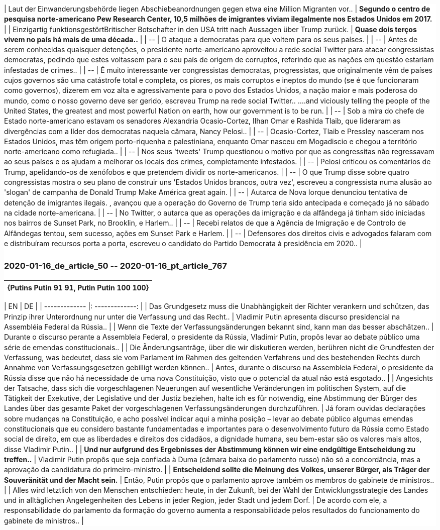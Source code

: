 | Laut der Einwanderungsbehörde liegen Abschiebeanordnungen gegen etwa eine Million Migranten vor.. | **Segundo o centro de pesquisa norte-americano Pew Research Center, 10,5 milhões de imigrantes viviam ilegalmente nos Estados Unidos em 2017.** |
| Einzigartig funktionsgestörtBritischer Botschafter in den USA tritt nach Aussagen über Trump zurück. | **Quase dois terços vivem no país há mais de uma década..** |
| -- | O ataque a democratas para que voltem para os seus países. |
| -- | Antes de serem conhecidas quaisquer detenções, o presidente norte-americano aproveitou a rede social Twitter para atacar congressistas democratas, pedindo que estes voltassem para o seu país de origem de corruptos, referindo que as nações em questão estariam infestadas de crimes.. |
| -- | É muito interessante ver congressistas democratas, progressistas, que originalmente vêm de países cujos governos são uma catástrofe total e completa, os piores, os mais corruptos e ineptos do mundo (se é que funcionaram como governos), dizerem em voz alta e agressivamente para o povo dos Estados Unidos, a nação maior e mais poderosa do mundo, como o nosso governo deve ser gerido, escreveu Trump na rede social Twitter.. ....and viciously telling the people of the United States, the greatest and most powerful Nation on earth, how our government is to be run. |
| -- | Sob a mira do chefe de Estado norte-americano estavam os senadores Alexandria Ocasio-Cortez, Ilhan Omar e Rashida Tlaib, que lideraram as divergências com a líder dos democratas naquela câmara, Nancy Pelosi.. |
| -- | Ocasio-Cortez, Tlaib e Pressley nasceram nos Estados Unidos, mas têm origem porto-riquenha e palestiniana, enquanto Omar nasceu em Mogadiscio e chegou a território norte-americano como refugiada.. |
| -- | Nos seus 'tweets' Trump questionou o motivo por que as congressitas não regressavam ao seus países e os ajudam a melhorar os locais dos crimes, completamente infestados. |
| -- | Pelosi criticou os comentários de Trump, apelidando-os de xenófobos e que pretendem dividir os norte-americanos. |
| -- | O que Trump disse sobre quatro congressistas mostra o seu plano de construir uns 'Estados Unidos brancos, outra vez', escreveu a congressista numa alusão ao 'slogan' de campanha de Donald Trump Make América great again. |
| -- | Autarca de Nova Iorque denunciou tentativa de detenção de imigrantes ilegais. , avançou que a operação do Governo de Trump teria sido antecipada e começado já no sábado na cidade norte-americana. |
| -- | No Twitter, o autarca que as operações da imigração e da alfândega já tinham sido iniciadas nos bairros de Sunset Park, no Brooklin, e Harlem.. |
| -- | Recebi relatos de que a Agência de Imigração e de Controlo de Alfândegas tentou, sem sucesso, ações em Sunset Park e Harlem. |
| -- | Defensores dos direitos civis e advogados falaram com e distribuíram recursos porta a porta, escreveu o candidato do Partido Democrata à presidência em 2020.. |
### 2020-01-16_de_article_50 -- 2020-01-16_pt_article_767
| {Putins Putin 91 91, Putin Putin 100 100} |
| ------------- |

| EN | DE | 
| ------------- |: -------------: | 
| Das Grundgesetz muss die Unabhängigkeit der Richter verankern und schützen, das Prinzip ihrer Unterordnung nur unter die Verfassung und das Recht.. | Vladimir Putin apresenta discurso presidencial na Assembléia Federal da Rússia.. |
| Wenn die Texte der Verfassungsänderungen bekannt sind, kann man das besser abschätzen.. | Durante o discurso perante a Assembleia Federal, o presidente da Rússia, Vladimir Putin, propôs levar ao debate público uma série de emendas constitucionais.. |
| Die Änderungsanträge, über die wir diskutieren werden, berühren nicht die Grundfesten der Verfassung, was bedeutet, dass sie vom Parlament im Rahmen des geltenden Verfahrens und des bestehenden Rechts durch Annahme von Verfassungsgesetzen gebilligt werden können.. | Antes, durante o discurso na Assembleia Federal, o presidente da Rússia disse que não há necessidade de uma nova Constituição, visto que o potencial da atual não está esgotado.. |
| Angesichts der Tatsache, dass sich die vorgeschlagenen Neuerungen auf wesentliche Veränderungen im politischen System, auf die Tätigkeit der Exekutive, der Legislative und der Justiz beziehen, halte ich es für notwendig, eine Abstimmung der Bürger des Landes über das gesamte Paket der vorgeschlagenen Verfassungsänderungen durchzuführen. | Já foram ouvidas declarações sobre mudanças na Constituição, e acho possível indicar aqui a minha posição – levar ao debate público algumas emendas constitucionais que eu considero bastante fundamentadas e importantes para o desenvolvimento futuro da Rússia como Estado social de direito, em que as liberdades e direitos dos cidadãos, a dignidade humana, seu bem-estar são os valores mais altos, disse Vladimir Putin.. |
| **Und nur aufgrund des Ergebnisses der Abstimmung können wir eine endgültige Entscheidung zu treffen..** | Vladimir Putin propôs que seja confiada à Duma (câmara baixa do parlamento russo) não só a concordância, mas a aprovação da candidatura do primeiro-ministro. |
| **Entscheidend sollte die Meinung des Volkes, unserer Bürger, als Träger der Souveränität und der Macht sein.** | Então, Putin propôs que o parlamento aprove também os membros do gabinete de ministros.. |
| Alles wird letztlich von den Menschen entschieden: heute, in der Zukunft, bei der Wahl der Entwicklungsstrategie des Landes und in alltäglichen Angelegenheiten des Lebens in jeder Region, jeder Stadt und jedem Dorf. | De acordo com ele, a responsabilidade do parlamento da formação do governo aumenta a responsabilidade pelos resultados do funcionamento do gabinete de ministros.. |
